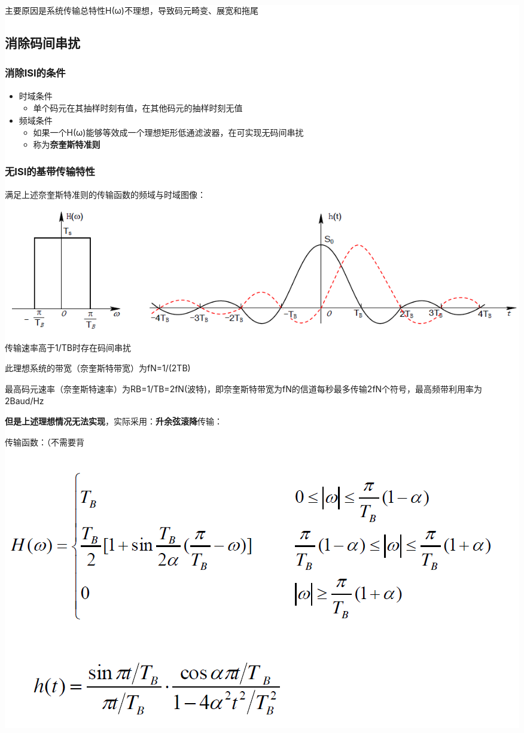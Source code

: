 主要原因是系统传输总特性H(ω)不理想，导致码元畸变、展宽和拖尾

## 消除码间串扰

### 消除ISI的条件

- 时域条件
  - 单个码元在其抽样时刻有值，在其他码元的抽样时刻无值
- 频域条件
  - 如果一个H(ω)能够等效成一个理想矩形低通滤波器，在可实现无码间串扰
  - 称为**奈奎斯特准则**

### 无ISI的基带传输特性

满足上述奈奎斯特准则的传输函数的频域与时域图像：

![6-11](./_img/6-11.png)

传输速率高于1/TB时存在码间串扰

此理想系统的带宽（奈奎斯特带宽）为fN=1/(2TB)

最高码元速率（奈奎斯特速率）为RB=1/TB=2fN(波特)，即奈奎斯特带宽为fN的信道每秒最多传输2fN个符号，最高频带利用率为2Baud/Hz

**但是上述理想情况无法实现**，实际采用：**升余弦滚降**传输：

传输函数：（不需要背

![6-12](./_img/6-12.png)
